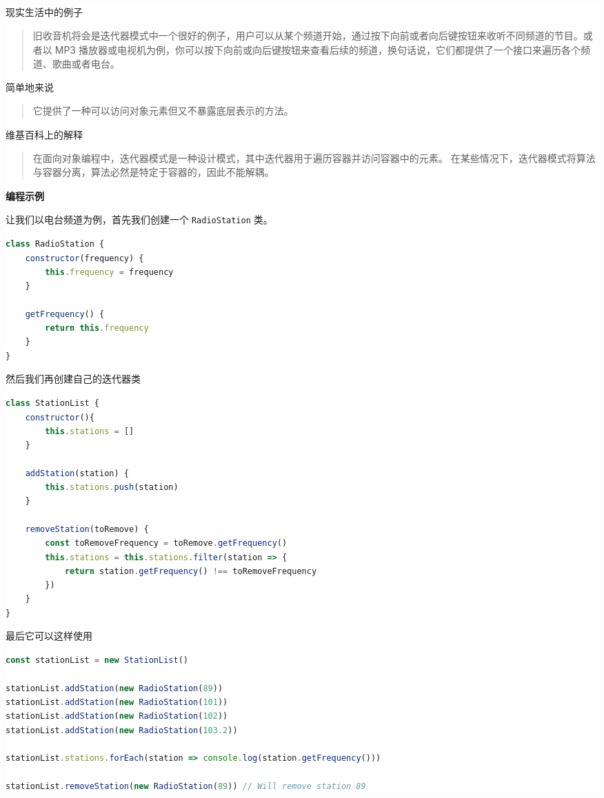 现实生活中的例子

> 旧收音机将会是迭代器模式中一个很好的例子，用户可以从某个频道开始，通过按下向前或者向后键按钮来收听不同频道的节目。或者以 MP3 播放器或电视机为例，你可以按下向前或向后键按钮来查看后续的频道，换句话说，它们都提供了一个接口来遍历各个频道、歌曲或者电台。

简单地来说

> 它提供了一种可以访问对象元素但又不暴露底层表示的方法。

维基百科上的解释

> 在面向对象编程中，迭代器模式是一种设计模式，其中迭代器用于遍历容器并访问容器中的元素。 在某些情况下，迭代器模式将算法与容器分离，算法必然是特定于容器的，因此不能解耦。

**编程示例** 

让我们以电台频道为例，首先我们创建一个 `RadioStation` 类。

```js
class RadioStation {
    constructor(frequency) {
        this.frequency = frequency    
    }
    
    getFrequency() {
        return this.frequency
    }
}
```
然后我们再创建自己的迭代器类

```js
class StationList {
    constructor(){
        this.stations = []
    }

    addStation(station) {
        this.stations.push(station)
    }
    
    removeStation(toRemove) {
        const toRemoveFrequency = toRemove.getFrequency()
        this.stations = this.stations.filter(station => {
            return station.getFrequency() !== toRemoveFrequency
        })
    }
}
```
最后它可以这样使用
```js
const stationList = new StationList()

stationList.addStation(new RadioStation(89))
stationList.addStation(new RadioStation(101))
stationList.addStation(new RadioStation(102))
stationList.addStation(new RadioStation(103.2))

stationList.stations.forEach(station => console.log(station.getFrequency()))

stationList.removeStation(new RadioStation(89)) // Will remove station 89
```
